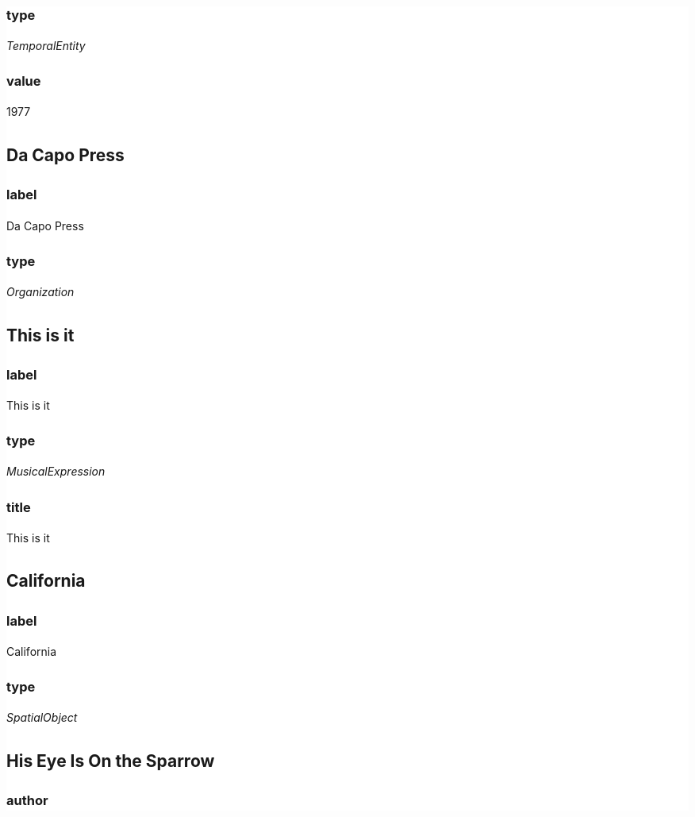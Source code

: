 ### type


*TemporalEntity*

### value


1977

## Da Capo Press

### label


Da Capo Press

### type


*Organization*

## This is it

### label


This is it

### type


*MusicalExpression*

### title


This is it

## California

### label


California

### type


*SpatialObject*

## His Eye Is On the Sparrow

### author
